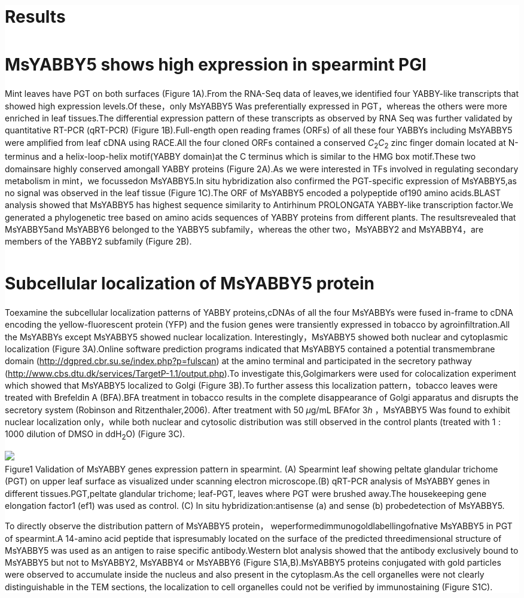 # Results

# MsYABBY5 shows high expression in spearmint PGl

Mint leaves have PGT on both surfaces (Figure 1A).From the RNA-Seq data of leaves,we identified four YABBY-like transcripts that showed high expression levels.Of these，only MsYABBY5 Was preferentially expressed in PGT，whereas the others were more enriched in leaf tissues.The differential expression pattern of these transcripts as observed by RNA Seq was further validated by quantitative RT-PCR (qRT-PCR) (Figure 1B).Full-ength open reading frames (ORFs) of all these four YABBYs including MsYABBY5 were amplified from leaf cDNA using RACE.All the four cloned ORFs contained a conserved $C _ { 2 } C _ { 2 }$ zinc finger domain located at N-terminus and a helix-loop-helix motif(YABBY domain)at the C terminus which is similar to the HMG box motif.These two domainsare highly conserved amongall YABBY proteins (Figure 2A).As we were interested in TFs involved in regulating secondary metabolism in mint，we focussedon MsYABBY5.In situ hybridization also confirmed the PGT-specific expression of MsYABBY5,as no signal was observed in the leaf tissue (Figure 1C).The ORF of MsYABBY5 encoded a polypeptide of190 amino acids.BLAST analysis showed that MsYABBY5 has highest sequence similarity to Antirhinum PROLONGATA YABBY-like transcription factor.We generated a phylogenetic tree based on amino acids sequences of YABBY proteins from different plants. The resultsrevealed that MsYABBY5and MsYABBY6 belonged to the YABBY5 subfamily，whereas the other two，MsYABBY2 and MsYABBY4，are members of the YABBY2 subfamily (Figure 2B).

# Subcellular localization of MsYABBY5 protein

Toexamine the subcellular localization patterns of YABBY proteins,cDNAs of all the four MsYABBYs were fused in-frame to cDNA encoding the yellow-fluorescent protein (YFP) and the fusion genes were transiently expressed in tobacco by agroinfiltration.All the MsYABBYs except MsYABBY5 showed nuclear localization. Interestingly，MsYABBY5 showed both nuclear and cytoplasmic localization (Figure 3A).Online software prediction programs indicated that MsYABBY5 contained a potential transmembrane domain (http://dgpred.cbr.su.se/index.php?p=fulscan) at the amino terminal and participated in the secretory pathway (http://www.cbs.dtu.dk/services/TargetP-1.1/output.php).To investigate this,Golgimarkers were used for colocalization experiment which showed that MsYABBY5 localized to Golgi (Figure 3B).To further assess this localization pattern，tobacco leaves were treated with Brefeldin A (BFA).BFA treatment in tobacco results in the complete disappearance of Golgi apparatus and disrupts the secretory system (Robinson and Ritzenthaler,2006). After treatment with $5 0 ~ \mu \mathrm { g / m L }$ BFAfor $3 h$ ，MsYABBY5 Was found to exhibit nuclear localization only，while both nuclear and cytosolic distribution was still observed in the control plants (treated with $1 : 1 0 0 0$ dilution of DMSO in $\mathsf { d d H } _ { 2 } \mathsf { O } )$ (Figure 3C).

![](images/bd09061b9bfc84d5956b4415a35d3102240b65ee58039126f3c44660ee43d3b0.jpg)  
Figure1 Validation of MsYABBY genes expression pattern in spearmint. (A) Spearmint leaf showing peltate glandular trichome (PGT) on upper leaf surface as visualized under scanning electron microscope.(B) qRT-PCR analysis of MsYABBY genes in different tissues.PGT,peltate glandular trichome; leaf-PGT, leaves where PGT were brushed away.The housekeeping gene elongation factor1 (ef1) was used as control. (C) In situ hybridization:antisense (a) and sense (b) probedetection of MsYABBY5.

To directly observe the distribution pattern of MsYABBY5 protein， weperformedimmunogoldlabellingofnative MsYABBY5 in PGT of spearmint.A 14-amino acid peptide that ispresumably located on the surface of the predicted threedimensional structure of MsYABBY5 was used as an antigen to raise specific antibody.Western blot analysis showed that the antibody exclusively bound to MsYABBY5 but not to MsYABBY2, MsYABBY4 or MsYABBY6 (Figure S1A,B).MsYABBY5 proteins conjugated with gold particles were observed to accumulate inside the nucleus and also present in the cytoplasm.As the cell organelles were not clearly distinguishable in the TEM sections, the localization to cell organelles could not be verified by immunostaining (Figure S1C).
